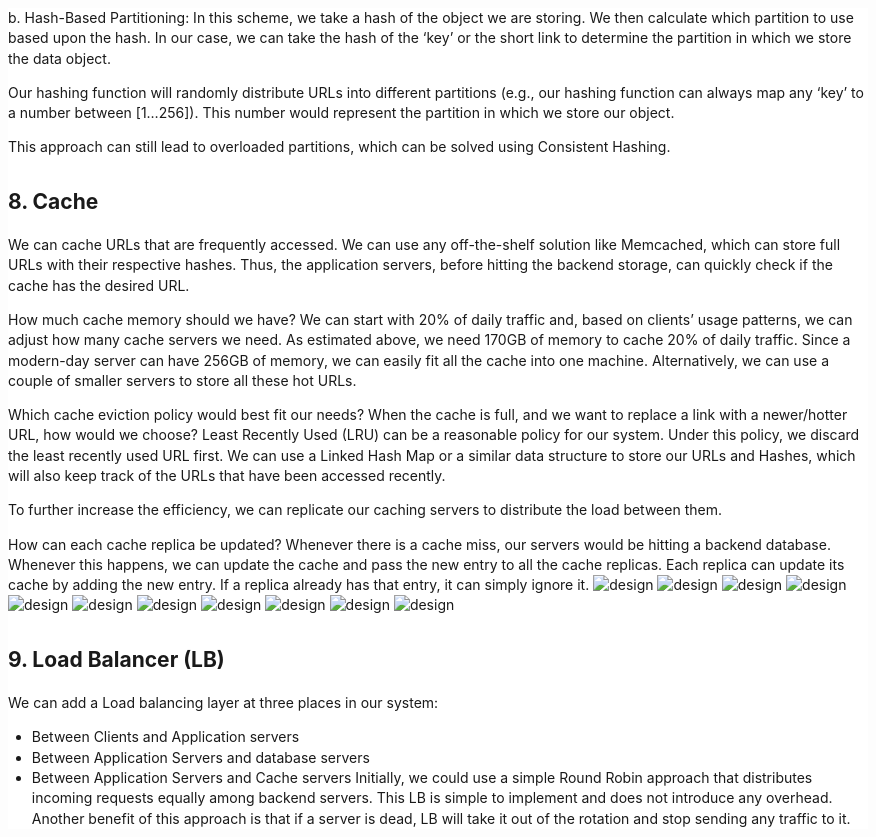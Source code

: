b. Hash-Based Partitioning: In this scheme, we take a hash of the object we are storing. We then calculate which partition to use based upon the hash. In our case, we can take the hash of the ‘key’ or the short link to determine the partition in which we store the data object.

Our hashing function will randomly distribute URLs into different partitions (e.g., our hashing function can always map any ‘key’ to a number between [1…256]). This number would represent the partition in which we store our object.

This approach can still lead to overloaded partitions, which can be solved using Consistent Hashing.

## 8. Cache
We can cache URLs that are frequently accessed. We can use any off-the-shelf solution like Memcached, which can store full URLs with their respective hashes. Thus, the application servers, before hitting the backend storage, can quickly check if the cache has the desired URL.

How much cache memory should we have? We can start with 20% of daily traffic and, based on clients’ usage patterns, we can adjust how many cache servers we need. As estimated above, we need 170GB of memory to cache 20% of daily traffic. Since a modern-day server can have 256GB of memory, we can easily fit all the cache into one machine. Alternatively, we can use a couple of smaller servers to store all these hot URLs.

Which cache eviction policy would best fit our needs? When the cache is full, and we want to replace a link with a newer/hotter URL, how would we choose? Least Recently Used (LRU) can be a reasonable policy for our system. Under this policy, we discard the least recently used URL first. We can use a Linked Hash Map or a similar data structure to store our URLs and Hashes, which will also keep track of the URLs that have been accessed recently.

To further increase the efficiency, we can replicate our caching servers to distribute the load between them.

How can each cache replica be updated? Whenever there is a cache miss, our servers would be hitting a backend database. Whenever this happens, we can update the cache and pass the new entry to all the cache replicas. Each replica can update its cache by adding the new entry. If a replica already has that entry, it can simply ignore it.
![design](https://raw.githubusercontent.com/TestJavaDev/java-resources/master/resources/design/design15.png)
![design](https://raw.githubusercontent.com/TestJavaDev/java-resources/master/resources/design/design16.png)
![design](https://raw.githubusercontent.com/TestJavaDev/java-resources/master/resources/design/design17.png)
![design](https://raw.githubusercontent.com/TestJavaDev/java-resources/master/resources/design/design18.png)
![design](https://raw.githubusercontent.com/TestJavaDev/java-resources/master/resources/design/design19.png)
![design](https://raw.githubusercontent.com/TestJavaDev/java-resources/master/resources/design/design20.png)
![design](https://raw.githubusercontent.com/TestJavaDev/java-resources/master/resources/design/design21.png)
![design](https://raw.githubusercontent.com/TestJavaDev/java-resources/master/resources/design/design22.png)
![design](https://raw.githubusercontent.com/TestJavaDev/java-resources/master/resources/design/design23.png)
![design](https://raw.githubusercontent.com/TestJavaDev/java-resources/master/resources/design/design24.png)
![design](https://raw.githubusercontent.com/TestJavaDev/java-resources/master/resources/design/design25.png)
## 9. Load Balancer (LB)
We can add a Load balancing layer at three places in our system:
* Between Clients and Application servers
* Between Application Servers and database servers
* Between Application Servers and Cache servers
Initially, we could use a simple Round Robin approach that distributes incoming requests equally among backend servers. This LB is simple to implement and does not introduce any overhead. Another benefit of this approach is that if a server is dead, LB will take it out of the rotation and stop sending any traffic to it.
